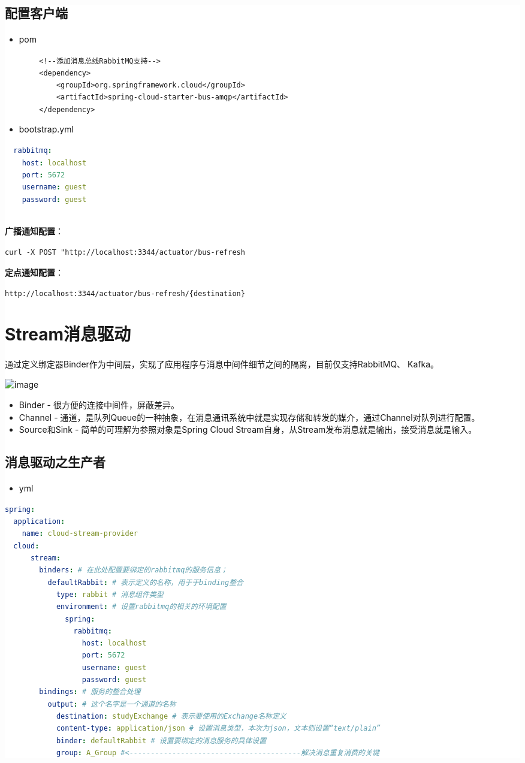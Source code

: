 ## 配置客户端

- pom

```
        <!--添加消息总线RabbitMQ支持-->
        <dependency>
            <groupId>org.springframework.cloud</groupId>
            <artifactId>spring-cloud-starter-bus-amqp</artifactId>
        </dependency>
```

- bootstrap.yml

```yaml
  rabbitmq:
    host: localhost
    port: 5672
    username: guest
    password: guest
 
```

**广播通知配置**：

`curl -X POST "http://localhost:3344/actuator/bus-refresh`

**定点通知配置**：

`http://localhost:3344/actuator/bus-refresh/{destination}`	

# Stream消息驱动

通过定义绑定器Binder作为中间层，实现了应用程序与消息中间件细节之间的隔离，目前仅支持RabbitMQ、 Kafka。

![image](https://cdn.staticaly.com/gh/xustudyxu/image-hosting1@master/20220822/image.19ouvdp6wnog.webp)

- Binder - 很方便的连接中间件，屏蔽差异。
- Channel - 通道，是队列Queue的一种抽象，在消息通讯系统中就是实现存储和转发的媒介，通过Channel对队列进行配置。
- Source和Sink - 简单的可理解为参照对象是Spring Cloud Stream自身，从Stream发布消息就是输出，接受消息就是输入。

## 消息驱动之生产者

- yml

```yaml
spring:
  application:
    name: cloud-stream-provider
  cloud:
      stream:
        binders: # 在此处配置要绑定的rabbitmq的服务信息；
          defaultRabbit: # 表示定义的名称，用于于binding整合
            type: rabbit # 消息组件类型
            environment: # 设置rabbitmq的相关的环境配置
              spring:
                rabbitmq:
                  host: localhost
                  port: 5672
                  username: guest
                  password: guest
        bindings: # 服务的整合处理
          output: # 这个名字是一个通道的名称
            destination: studyExchange # 表示要使用的Exchange名称定义
            content-type: application/json # 设置消息类型，本次为json，文本则设置“text/plain”
            binder: defaultRabbit # 设置要绑定的消息服务的具体设置
            group: A_Group #<----------------------------------------解决消息重复消费的关键
```